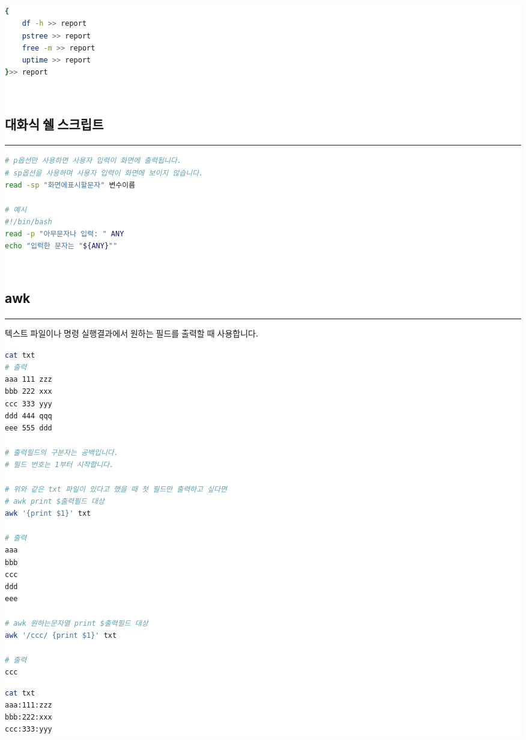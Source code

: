 ```sh
{
    df -h >> report
    pstree >> report
    free -m >> report
    uptime >> report
}>> report
```
<br>

## 대화식 쉘 스크립트
---
```sh
# p옵션만 사용하면 사용자 입력이 화면에 출력됩니다.
# sp옵션을 사용하며 사용자 입력이 화면에 보이지 않습니다.
read -sp "화면에표시할문자" 변수이름

# 예시
#!/bin/bash
read -p "아무문자나 입력: " ANY
echo "입력한 문자는 "${ANY}""
```

<Br>

## awk
---
텍스트 파일이나 명령 실행결과에서 원하는 필드를 출력할 때 사용합니다.  

```sh
cat txt
# 출력
aaa	111	zzz
bbb	222	xxx
ccc	333	yyy
ddd	444	qqq
eee	555	ddd

# 출력필드의 구분자는 공백입니다.
# 필드 번호는 1부터 시작합니다.

# 위와 같은 txt 파일이 있다고 했을 때 첫 필드만 출력하고 싶다면
# awk print $출력필드 대상
awk '{print $1}' txt

# 출력
aaa
bbb
ccc
ddd
eee

# awk 원하는문자열 print $출력필드 대상
awk '/ccc/ {print $1}' txt

# 출력
ccc
```
```sh
cat txt
aaa:111:zzz
bbb:222:xxx
ccc:333:yyy

```